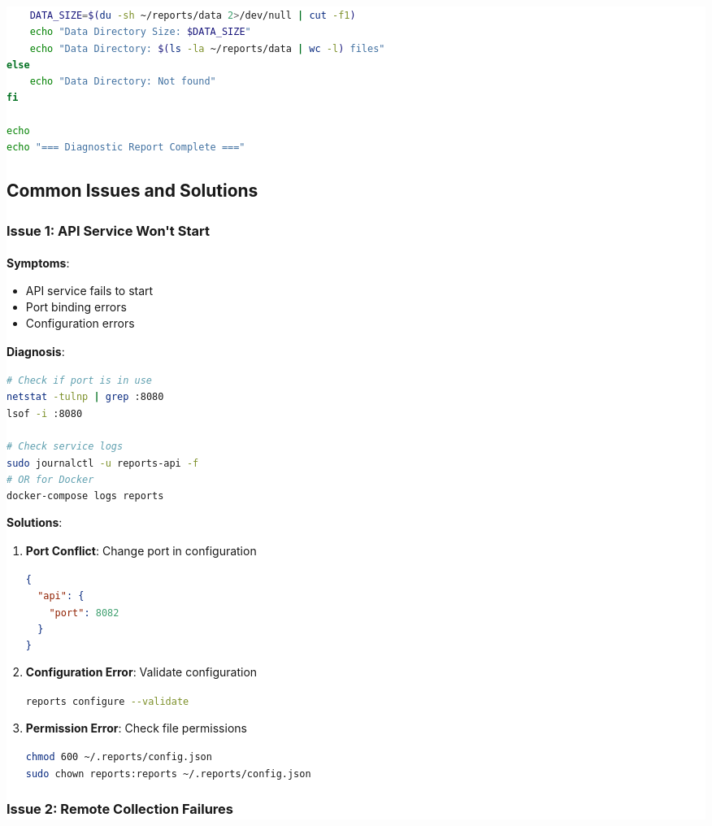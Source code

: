 ```bash
    DATA_SIZE=$(du -sh ~/reports/data 2>/dev/null | cut -f1)
    echo "Data Directory Size: $DATA_SIZE"
    echo "Data Directory: $(ls -la ~/reports/data | wc -l) files"
else
    echo "Data Directory: Not found"
fi

echo
echo "=== Diagnostic Report Complete ==="
```

## Common Issues and Solutions

### Issue 1: API Service Won't Start

**Symptoms**:
- API service fails to start
- Port binding errors
- Configuration errors

**Diagnosis**:
```bash
# Check if port is in use
netstat -tulnp | grep :8080
lsof -i :8080

# Check service logs
sudo journalctl -u reports-api -f
# OR for Docker
docker-compose logs reports
```

**Solutions**:
1. **Port Conflict**: Change port in configuration
   ```json
   {
     "api": {
       "port": 8082
     }
   }
   ```

2. **Configuration Error**: Validate configuration
   ```bash
   reports configure --validate
   ```

3. **Permission Error**: Check file permissions
   ```bash
   chmod 600 ~/.reports/config.json
   sudo chown reports:reports ~/.reports/config.json
   ```

### Issue 2: Remote Collection Failures
